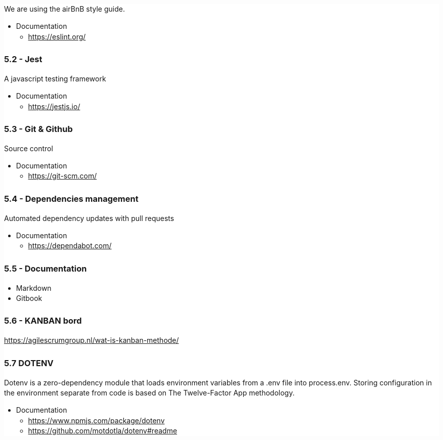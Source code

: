 We are using the airBnB style guide.

- Documentation
  - https://eslint.org/

### 5.2 - Jest

A javascript testing framework

- Documentation
  - https://jestjs.io/

### 5.3 - Git & Github

Source control

- Documentation
  - https://git-scm.com/

### 5.4 - Dependencies management

Automated dependency updates with pull requests

- Documentation
  - https://dependabot.com/

### 5.5 - Documentation

- Markdown
- Gitbook

### 5.6 - KANBAN bord

https://agilescrumgroup.nl/wat-is-kanban-methode/


### 5.7 DOTENV

Dotenv is a zero-dependency module that loads environment variables from a .env file into process.env. Storing configuration in the environment separate from code is based on The Twelve-Factor App methodology.

- Documentation
  - https://www.npmjs.com/package/dotenv
  - https://github.com/motdotla/dotenv#readme